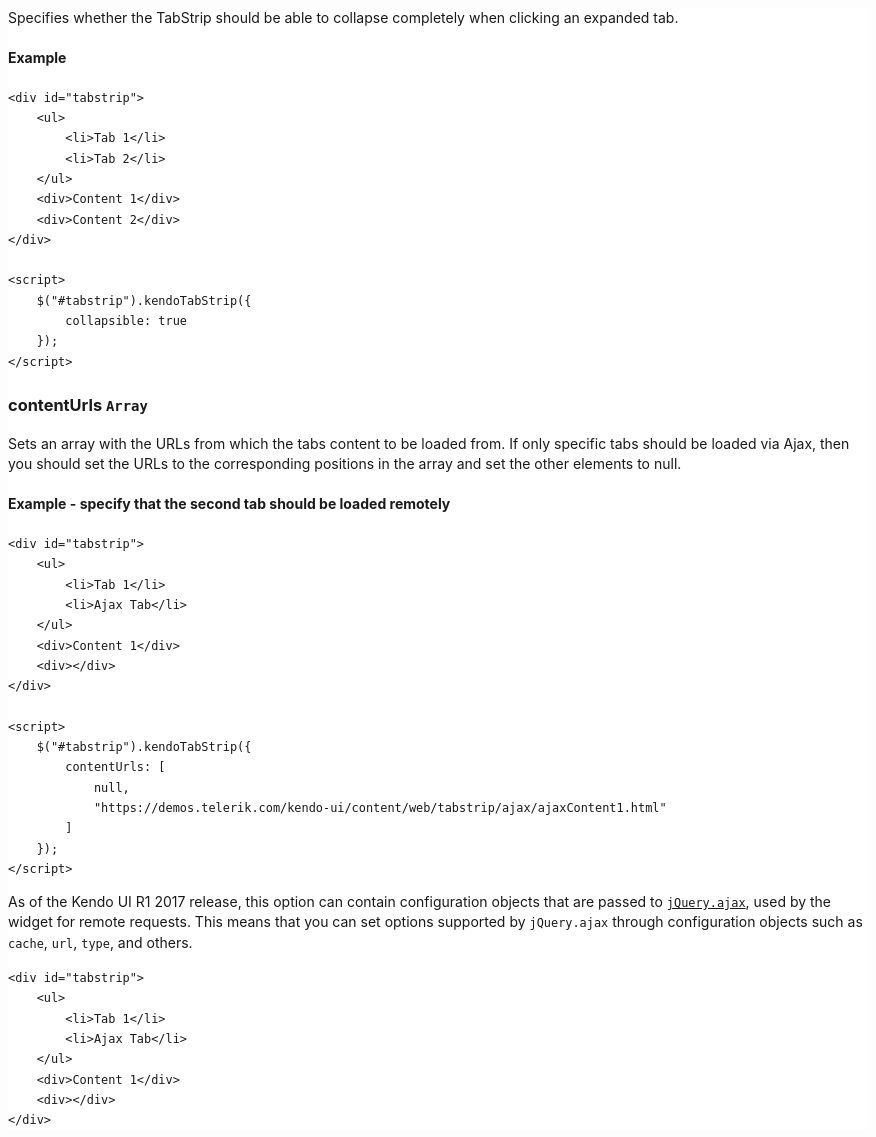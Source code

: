Specifies whether the TabStrip should be able to collapse completely when clicking an expanded tab.

#### Example

    <div id="tabstrip">
        <ul>
            <li>Tab 1</li>
            <li>Tab 2</li>
        </ul>
        <div>Content 1</div>
        <div>Content 2</div>
    </div>

    <script>
        $("#tabstrip").kendoTabStrip({
            collapsible: true
        });
    </script>

### contentUrls `Array`

Sets an array with the URLs from which the tabs content to be loaded from. If only specific tabs should be loaded via Ajax, then you should set the URLs to the corresponding positions in the array and set the other elements to null.

#### Example - specify that the second tab should be loaded remotely

    <div id="tabstrip">
        <ul>
            <li>Tab 1</li>
            <li>Ajax Tab</li>
        </ul>
        <div>Content 1</div>
        <div></div>
    </div>

    <script>
        $("#tabstrip").kendoTabStrip({
            contentUrls: [
                null,
                "https://demos.telerik.com/kendo-ui/content/web/tabstrip/ajax/ajaxContent1.html"
            ]
        });
    </script>

As of the Kendo UI R1 2017 release, this option can contain configuration objects that are passed to [`jQuery.ajax`](https://api.jquery.com/jquery.ajax/#jQuery-ajax-settings), used by the widget for remote requests. This means that you can set options supported by `jQuery.ajax` through configuration objects such as `cache`, `url`, `type`, and others.

    <div id="tabstrip">
        <ul>
            <li>Tab 1</li>
            <li>Ajax Tab</li>
        </ul>
        <div>Content 1</div>
        <div></div>
    </div>
